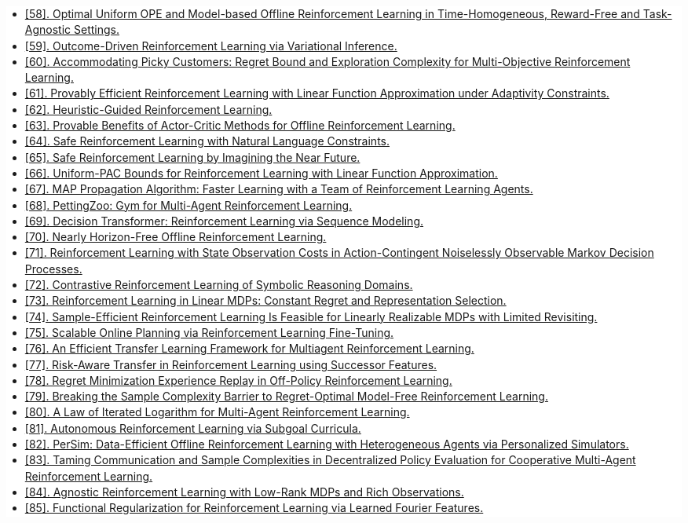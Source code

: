  - [[58]. Optimal Uniform OPE and Model-based Offline Reinforcement Learning in Time-Homogeneous, Reward-Free and Task-Agnostic Settings.](https://proceedings.neurips.cc/paper/2021/hash/6b3c49bdba5be0d322334e30c459f8bd-Abstract.html)
 - [[59]. Outcome-Driven Reinforcement Learning via Variational Inference.](https://proceedings.neurips.cc/paper/2021/hash/6cdd60ea0045eb7a6ec44c54d29ed402-Abstract.html)
 - [[60]. Accommodating Picky Customers: Regret Bound and Exploration Complexity for Multi-Objective Reinforcement Learning.](https://proceedings.neurips.cc/paper/2021/hash/6d7d394c9d0c886e9247542e06ebb705-Abstract.html)
 - [[61]. Provably Efficient Reinforcement Learning with Linear Function Approximation under Adaptivity Constraints.](https://proceedings.neurips.cc/paper/2021/hash/70a32110fff0f26d301e58ebbca9cb9f-Abstract.html)
 - [[62]. Heuristic-Guided Reinforcement Learning.](https://proceedings.neurips.cc/paper/2021/hash/70d31b87bd021441e5e6bf23eb84a306-Abstract.html)
 - [[63]. Provable Benefits of Actor-Critic Methods for Offline Reinforcement Learning.](https://proceedings.neurips.cc/paper/2021/hash/713fd63d76c8a57b16fc433fb4ae718a-Abstract.html)
 - [[64]. Safe Reinforcement Learning with Natural Language Constraints.](https://proceedings.neurips.cc/paper/2021/hash/72f67e70f6b7cdc4cc893edaddf0c4c6-Abstract.html)
 - [[65]. Safe Reinforcement Learning by Imagining the Near Future.](https://proceedings.neurips.cc/paper/2021/hash/73b277c11266681122132d024f53a75b-Abstract.html)
 - [[66]. Uniform-PAC Bounds for Reinforcement Learning with Linear Function Approximation.](https://proceedings.neurips.cc/paper/2021/hash/7695ea769f021803c508817dd374bb27-Abstract.html)
 - [[67]. MAP Propagation Algorithm: Faster Learning with a Team of Reinforcement Learning Agents.](https://proceedings.neurips.cc/paper/2021/hash/7c05147f3029c97ce26c0cb0b2469fca-Abstract.html)
 - [[68]. PettingZoo: Gym for Multi-Agent Reinforcement Learning.](https://proceedings.neurips.cc/paper/2021/hash/7ed2d3454c5eea71148b11d0c25104ff-Abstract.html)
 - [[69]. Decision Transformer: Reinforcement Learning via Sequence Modeling.](https://proceedings.neurips.cc/paper/2021/hash/7f489f642a0ddb10272b5c31057f0663-Abstract.html)
 - [[70]. Nearly Horizon-Free Offline Reinforcement Learning.](https://proceedings.neurips.cc/paper/2021/hash/8396b14c5dff55d13eea57487bf8ed26-Abstract.html)
 - [[71]. Reinforcement Learning with State Observation Costs in Action-Contingent Noiselessly Observable Markov Decision Processes.](https://proceedings.neurips.cc/paper/2021/hash/83e8fe6279ad25f15b23c6298c6a3584-Abstract.html)
 - [[72]. Contrastive Reinforcement Learning of Symbolic Reasoning Domains.](https://proceedings.neurips.cc/paper/2021/hash/859555c74e9afd45ab771c615c1e49a6-Abstract.html)
 - [[73]. Reinforcement Learning in Linear MDPs: Constant Regret and Representation Selection.](https://proceedings.neurips.cc/paper/2021/hash/8860e834a67da41edd6ffe8a1c58fa55-Abstract.html)
 - [[74]. Sample-Efficient Reinforcement Learning Is Feasible for Linearly Realizable MDPs with Limited Revisiting.](https://proceedings.neurips.cc/paper/2021/hash/8b5700012be65c9da25f49408d959ca0-Abstract.html)
 - [[75]. Scalable Online Planning via Reinforcement Learning Fine-Tuning.](https://proceedings.neurips.cc/paper/2021/hash/8ce8b102d40392a688f8c04b3cd6cae0-Abstract.html)
 - [[76]. An Efficient Transfer Learning Framework for Multiagent Reinforcement Learning.](https://proceedings.neurips.cc/paper/2021/hash/8d9a6e908ed2b731fb96151d9bb94d49-Abstract.html)
 - [[77]. Risk-Aware Transfer in Reinforcement Learning using Successor Features.](https://proceedings.neurips.cc/paper/2021/hash/90610aa0e24f63ec6d2637e06f9b9af2-Abstract.html)
 - [[78]. Regret Minimization Experience Replay in Off-Policy Reinforcement Learning.](https://proceedings.neurips.cc/paper/2021/hash/931af583573227f0220bc568c65ce104-Abstract.html)
 - [[79]. Breaking the Sample Complexity Barrier to Regret-Optimal Model-Free Reinforcement Learning.](https://proceedings.neurips.cc/paper/2021/hash/94739e5a5164b4d2396e253a11d57044-Abstract.html)
 - [[80]. A Law of Iterated Logarithm for Multi-Agent Reinforcement Learning.](https://proceedings.neurips.cc/paper/2021/hash/955fd82131e15e7b5199cbc8f983306a-Abstract.html)
 - [[81]. Autonomous Reinforcement Learning via Subgoal Curricula.](https://proceedings.neurips.cc/paper/2021/hash/99c83c904d0d64fbef50d919a5c66a80-Abstract.html)
 - [[82]. PerSim: Data-Efficient Offline Reinforcement Learning with Heterogeneous Agents via Personalized Simulators.](https://proceedings.neurips.cc/paper/2021/hash/9a3f263a5e5f63006098a05cd7491997-Abstract.html)
 - [[83]. Taming Communication and Sample Complexities in Decentralized Policy Evaluation for Cooperative Multi-Agent Reinforcement Learning.](https://proceedings.neurips.cc/paper/2021/hash/9c51a13764ca629f439f6accbb4ec413-Abstract.html)
 - [[84]. Agnostic Reinforcement Learning with Low-Rank MDPs and Rich Observations.](https://proceedings.neurips.cc/paper/2021/hash/9eed867b73ab1eab60583c9d4a789b1b-Abstract.html)
 - [[85]. Functional Regularization for Reinforcement Learning via Learned Fourier Features.](https://proceedings.neurips.cc/paper/2021/hash/9f0609b9d45dd55bed75f892cf095fcf-Abstract.html)